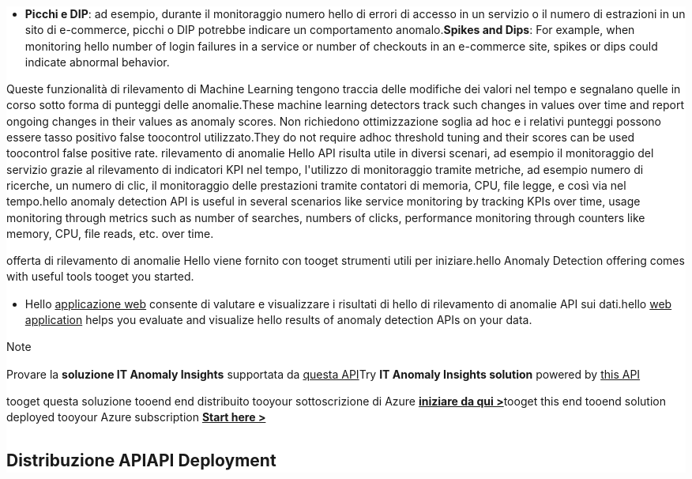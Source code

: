* <span data-ttu-id="1c7d9-109">**Picchi e DIP**: ad esempio, durante il monitoraggio numero hello di errori di accesso in un servizio o il numero di estrazioni in un sito di e-commerce, picchi o DIP potrebbe indicare un comportamento anomalo.</span><span class="sxs-lookup"><span data-stu-id="1c7d9-109">**Spikes and Dips**: For example, when monitoring hello number of login failures in a service or number of checkouts in an e-commerce site, spikes or dips could indicate abnormal behavior.</span></span>

<span data-ttu-id="1c7d9-110">Queste funzionalità di rilevamento di Machine Learning tengono traccia delle modifiche dei valori nel tempo e segnalano quelle in corso sotto forma di punteggi delle anomalie.</span><span class="sxs-lookup"><span data-stu-id="1c7d9-110">These machine learning detectors track such changes in values over time and report ongoing changes in their values as anomaly scores.</span></span> <span data-ttu-id="1c7d9-111">Non richiedono ottimizzazione soglia ad hoc e i relativi punteggi possono essere tasso positivo false toocontrol utilizzato.</span><span class="sxs-lookup"><span data-stu-id="1c7d9-111">They do not require adhoc threshold tuning and their scores can be used toocontrol false positive rate.</span></span> <span data-ttu-id="1c7d9-112">rilevamento di anomalie Hello API risulta utile in diversi scenari, ad esempio il monitoraggio del servizio grazie al rilevamento di indicatori KPI nel tempo, l'utilizzo di monitoraggio tramite metriche, ad esempio numero di ricerche, un numero di clic, il monitoraggio delle prestazioni tramite contatori di memoria, CPU, file legge, e così via nel tempo.</span><span class="sxs-lookup"><span data-stu-id="1c7d9-112">hello anomaly detection API is useful in several scenarios like service monitoring by tracking KPIs over time, usage monitoring through metrics such as number of searches, numbers of clicks, performance monitoring through counters like memory, CPU, file reads, etc. over time.</span></span>

<span data-ttu-id="1c7d9-113">offerta di rilevamento di anomalie Hello viene fornito con tooget strumenti utili per iniziare.</span><span class="sxs-lookup"><span data-stu-id="1c7d9-113">hello Anomaly Detection offering comes with useful tools tooget you started.</span></span>

* <span data-ttu-id="1c7d9-114">Hello [applicazione web](http://anomalydetection-aml.azurewebsites.net/) consente di valutare e visualizzare i risultati di hello di rilevamento di anomalie API sui dati.</span><span class="sxs-lookup"><span data-stu-id="1c7d9-114">hello [web application](http://anomalydetection-aml.azurewebsites.net/) helps you evaluate and visualize hello results of anomaly detection APIs on your data.</span></span>

> [!NOTE]
> <span data-ttu-id="1c7d9-115">Provare la **soluzione IT Anomaly Insights** supportata da [questa API](https://gallery.cortanaintelligence.com/MachineLearningAPI/Anomaly-Detection-2)</span><span class="sxs-lookup"><span data-stu-id="1c7d9-115">Try **IT Anomaly Insights solution** powered by [this API](https://gallery.cortanaintelligence.com/MachineLearningAPI/Anomaly-Detection-2)</span></span>
> 
> <span data-ttu-id="1c7d9-116">tooget questa soluzione tooend end distribuito tooyour sottoscrizione di Azure <a href="https://gallery.cortanaintelligence.com/Solution/Anomaly-Detection-Pre-Configured-Solution-1" target="_blank"> **iniziare da qui >**</a></span><span class="sxs-lookup"><span data-stu-id="1c7d9-116">tooget this end tooend solution deployed tooyour Azure subscription <a href="https://gallery.cortanaintelligence.com/Solution/Anomaly-Detection-Pre-Configured-Solution-1" target="_blank">**Start here >**</a></span></span>
> 
>

## <a name="api-deployment"></a><span data-ttu-id="1c7d9-117">Distribuzione API</span><span class="sxs-lookup"><span data-stu-id="1c7d9-117">API Deployment</span></span>

[1]: ./media/machine-learning-apps-anomaly-detection-api/anomaly-detection-score.png
[2]: ./media/machine-learning-apps-anomaly-detection-api/anomaly-detection-seasonal.png